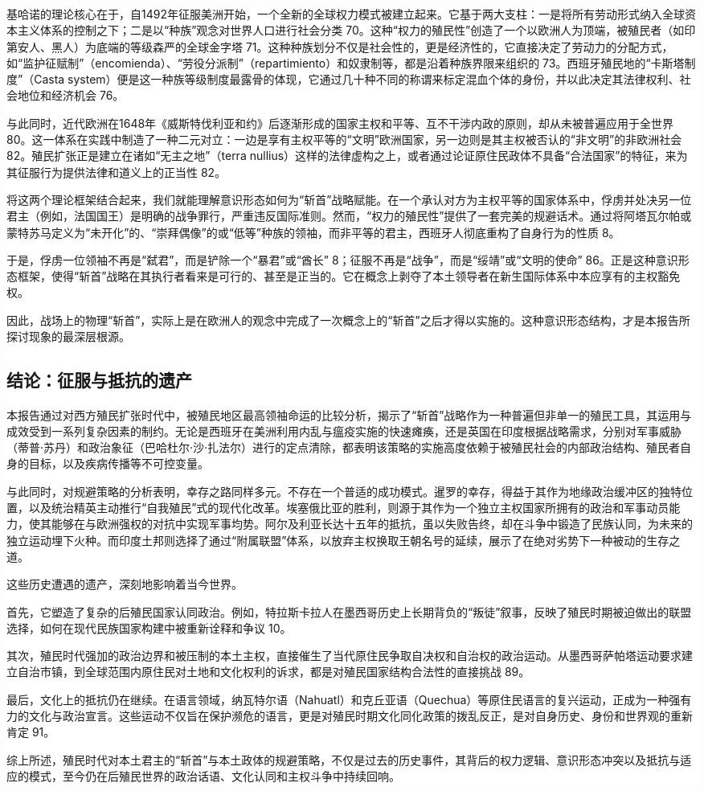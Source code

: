 基哈诺的理论核心在于，自1492年征服美洲开始，一个全新的全球权力模式被建立起来。它基于两大支柱：一是将所有劳动形式纳入全球资本主义体系的控制之下；二是以“种族”观念对世界人口进行社会分类 70。这种“权力的殖民性”创造了一个以欧洲人为顶端，被殖民者（如印第安人、黑人）为底端的等级森严的全球金字塔 71。这种种族划分不仅是社会性的，更是经济性的，它直接决定了劳动力的分配方式，如“监护征赋制”（encomienda）、“劳役分派制”（repartimiento）和奴隶制等，都是沿着种族界限来组织的 73。西班牙殖民地的“卡斯塔制度”（Casta system）便是这一种族等级制度最露骨的体现，它通过几十种不同的称谓来标定混血个体的身份，并以此决定其法律权利、社会地位和经济机会 76。

与此同时，近代欧洲在1648年《威斯特伐利亚和约》后逐渐形成的国家主权和平等、互不干涉内政的原则，却从未被普遍应用于全世界 80。这一体系在实践中制造了一种二元对立：一边是享有主权平等的“文明”欧洲国家，另一边则是其主权被否认的“非文明”的非欧洲社会 82。殖民扩张正是建立在诸如“无主之地”（terra nullius）这样的法律虚构之上，或者通过论证原住民政体不具备“合法国家”的特征，来为其征服行为提供法律和道义上的正当性 82。

将这两个理论框架结合起来，我们就能理解意识形态如何为“斩首”战略赋能。在一个承认对方为主权平等的国家体系中，俘虏并处决另一位君主（例如，法国国王）是明确的战争罪行，严重违反国际准则。然而，“权力的殖民性”提供了一套完美的规避话术。通过将阿塔瓦尔帕或蒙特苏马定义为“未开化”的、“崇拜偶像”的或“低等”种族的领袖，而非平等的君主，西班牙人彻底重构了自身行为的性质 8。

于是，俘虏一位领袖不再是“弑君”，而是铲除一个“暴君”或“酋长” 8；征服不再是“战争”，而是“绥靖”或“文明的使命” 86。正是这种意识形态框架，使得“斩首”战略在其执行者看来是可行的、甚至是正当的。它在概念上剥夺了本土领导者在新生国际体系中本应享有的主权豁免权。

因此，战场上的物理“斩首”，实际上是在欧洲人的观念中完成了一次概念上的“斩首”之后才得以实施的。这种意识形态结构，才是本报告所探讨现象的最深层根源。

## **结论：征服与抵抗的遗产**

本报告通过对西方殖民扩张时代中，被殖民地区最高领袖命运的比较分析，揭示了“斩首”战略作为一种普遍但非单一的殖民工具，其运用与成效受到一系列复杂因素的制约。无论是西班牙在美洲利用内乱与瘟疫实施的快速瘫痪，还是英国在印度根据战略需求，分别对军事威胁（蒂普·苏丹）和政治象征（巴哈杜尔·沙·扎法尔）进行的定点清除，都表明该策略的实施高度依赖于被殖民社会的内部政治结构、殖民者自身的目标，以及疾病传播等不可控变量。

与此同时，对规避策略的分析表明，幸存之路同样多元。不存在一个普适的成功模式。暹罗的幸存，得益于其作为地缘政治缓冲区的独特位置，以及统治精英主动推行“自我殖民”式的现代化改革。埃塞俄比亚的胜利，则源于其作为一个独立主权国家所拥有的政治和军事动员能力，使其能够在与欧洲强权的对抗中实现军事均势。阿尔及利亚长达十五年的抵抗，虽以失败告终，却在斗争中锻造了民族认同，为未来的独立运动埋下火种。而印度土邦则选择了通过“附属联盟”体系，以放弃主权换取王朝名号的延续，展示了在绝对劣势下一种被动的生存之道。

这些历史遭遇的遗产，深刻地影响着当今世界。

首先，它塑造了复杂的后殖民国家认同政治。例如，特拉斯卡拉人在墨西哥历史上长期背负的“叛徒”叙事，反映了殖民时期被迫做出的联盟选择，如何在现代民族国家构建中被重新诠释和争议 10。

其次，殖民时代强加的政治边界和被压制的本土主权，直接催生了当代原住民争取自决权和自治权的政治运动。从墨西哥萨帕塔运动要求建立自治市镇，到全球范围内原住民对土地和文化权利的诉求，都是对殖民国家结构合法性的直接挑战 89。

最后，文化上的抵抗仍在继续。在语言领域，纳瓦特尔语（Nahuatl）和克丘亚语（Quechua）等原住民语言的复兴运动，正成为一种强有力的文化与政治宣言。这些运动不仅旨在保护濒危的语言，更是对殖民时期文化同化政策的拨乱反正，是对自身历史、身份和世界观的重新肯定 91。

综上所述，殖民时代对本土君主的“斩首”与本土政体的规避策略，不仅是过去的历史事件，其背后的权力逻辑、意识形态冲突以及抵抗与适应的模式，至今仍在后殖民世界的政治话语、文化认同和主权斗争中持续回响。
